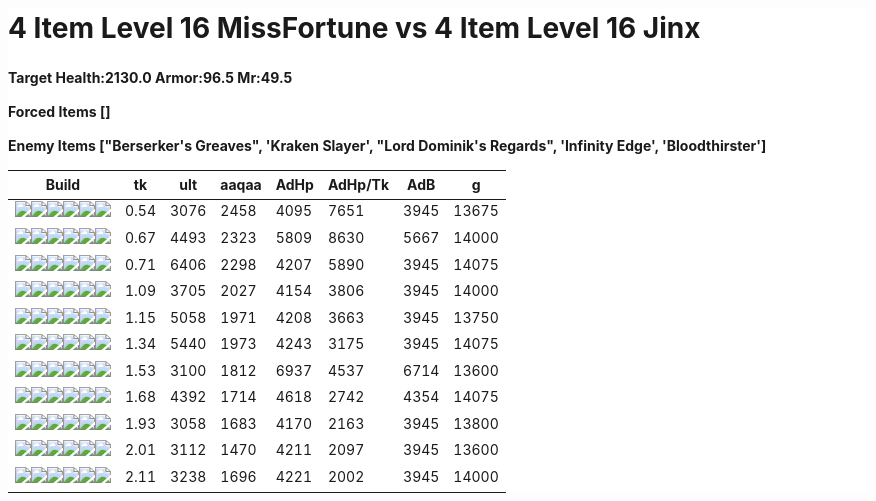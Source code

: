 


























































# 4 Item Level 16 MissFortune vs 4 Item Level 16 Jinx

**Target Health:2130.0 Armor:96.5 Mr:49.5**


**Forced Items []**


**Enemy Items ["Berserker's Greaves", 'Kraken Slayer', "Lord Dominik's Regards", 'Infinity Edge', 'Bloodthirster']**




Build | tk | ult | aaqaa | AdHp | AdHp/Tk | AdB | g
-|-|-|-|-|-|-|-
![](/item/6672.png)![](/item/3124.png)![](/item/3033.png)![](/item/3153.png)![](/item/1001.png)![](/item/1037.png)|0.54|3076|2458|4095|7651|3945|13675
![](/item/6671.png)![](/item/6673.png)![](/item/6676.png)![](/item/3033.png)![](/item/1001.png)![](/item/1038.png)|0.67|4493|2323|5809|8630|5667|14000
![](/item/3156.png)![](/item/3142.png)![](/item/3033.png)![](/item/6676.png)![](/item/1038.png)![](/item/1037.png)|0.71|6406|2298|4207|5890|3945|14075
![](/item/6671.png)![](/item/3091.png)![](/item/3033.png)![](/item/3156.png)![](/item/1001.png)![](/item/1038.png)|1.09|3705|2027|4154|3806|3945|14000
![](/item/3156.png)![](/item/3142.png)![](/item/3091.png)![](/item/3033.png)![](/item/1038.png)![](/item/1036.png)|1.15|5058|1971|4208|3663|3945|13750
![](/item/3156.png)![](/item/3142.png)![](/item/3033.png)![](/item/3139.png)![](/item/1038.png)![](/item/1037.png)|1.34|5440|1973|4243|3175|3945|14075
![](/item/3156.png)![](/item/3026.png)![](/item/6672.png)![](/item/3124.png)![](/item/1001.png)![](/item/1038.png)|1.53|3100|1812|6937|4537|6714|13600
![](/item/3156.png)![](/item/3142.png)![](/item/3091.png)![](/item/6609.png)![](/item/1038.png)![](/item/1037.png)|1.68|4392|1714|4618|2742|4354|14075
![](/item/3091.png)![](/item/3156.png)![](/item/3124.png)![](/item/3139.png)![](/item/1001.png)![](/item/1038.png)|1.93|3058|1683|4170|2163|3945|13800
![](/item/3156.png)![](/item/3139.png)![](/item/6672.png)![](/item/3091.png)![](/item/1001.png)![](/item/1038.png)|2.01|3112|1470|4211|2097|3945|13600
![](/item/3091.png)![](/item/3156.png)![](/item/3139.png)![](/item/6671.png)![](/item/1001.png)![](/item/1038.png)|2.11|3238|1696|4221|2002|3945|14000